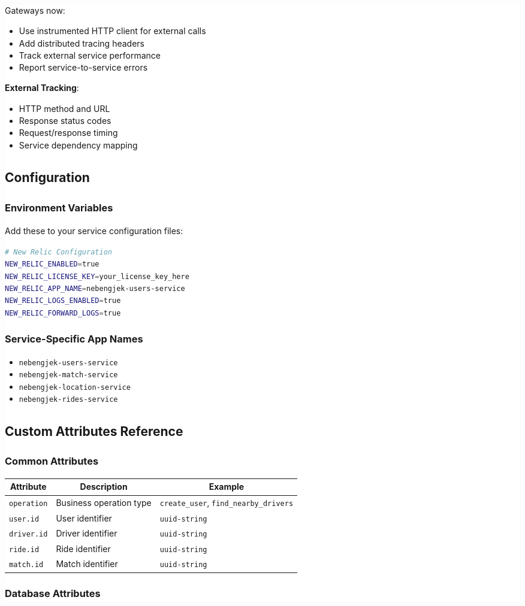 Gateways now:
- Use instrumented HTTP client for external calls
- Add distributed tracing headers
- Track external service performance
- Report service-to-service errors

**External Tracking**:
- HTTP method and URL
- Response status codes
- Request/response timing
- Service dependency mapping

## Configuration

### Environment Variables

Add these to your service configuration files:

```bash
# New Relic Configuration
NEW_RELIC_ENABLED=true
NEW_RELIC_LICENSE_KEY=your_license_key_here
NEW_RELIC_APP_NAME=nebengjek-users-service
NEW_RELIC_LOGS_ENABLED=true
NEW_RELIC_FORWARD_LOGS=true
```

### Service-Specific App Names

- `nebengjek-users-service`
- `nebengjek-match-service`
- `nebengjek-location-service`
- `nebengjek-rides-service`

## Custom Attributes Reference

### Common Attributes

| Attribute | Description | Example |
|-----------|-------------|---------|
| `operation` | Business operation type | `create_user`, `find_nearby_drivers` |
| `user.id` | User identifier | `uuid-string` |
| `driver.id` | Driver identifier | `uuid-string` |
| `ride.id` | Ride identifier | `uuid-string` |
| `match.id` | Match identifier | `uuid-string` |

### Database Attributes
